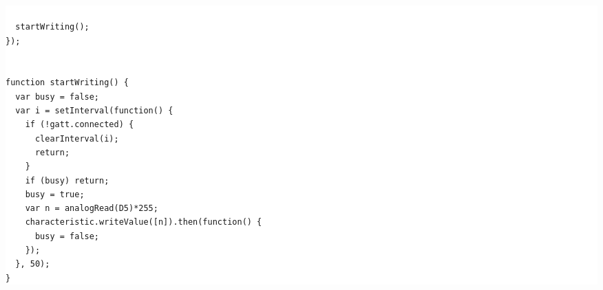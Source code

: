 ```

  startWriting();
});


function startWriting() {
  var busy = false;
  var i = setInterval(function() {
    if (!gatt.connected) {
      clearInterval(i);
      return;
    }
    if (busy) return;
    busy = true;
    var n = analogRead(D5)*255;
    characteristic.writeValue([n]).then(function() {
      busy = false;
    });
  }, 50);
}
```
